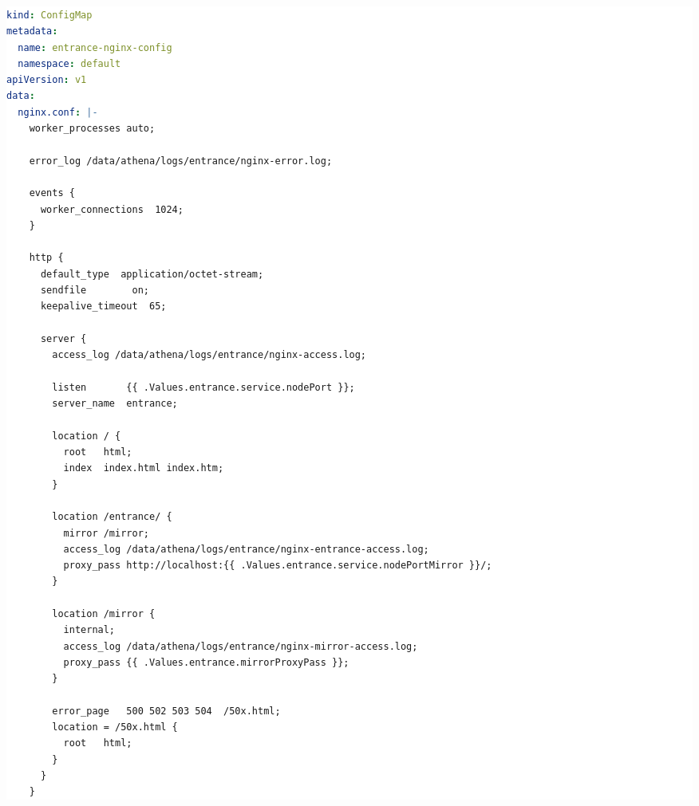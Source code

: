 ```yaml
kind: ConfigMap
metadata:
  name: entrance-nginx-config
  namespace: default
apiVersion: v1
data:
  nginx.conf: |-
    worker_processes auto;

    error_log /data/athena/logs/entrance/nginx-error.log;

    events {
      worker_connections  1024;
    }

    http {
      default_type  application/octet-stream;
      sendfile        on;
      keepalive_timeout  65;

      server {
        access_log /data/athena/logs/entrance/nginx-access.log;

        listen       {{ .Values.entrance.service.nodePort }};
        server_name  entrance;

        location / {
          root   html;
          index  index.html index.htm;
        }

        location /entrance/ {
          mirror /mirror;
          access_log /data/athena/logs/entrance/nginx-entrance-access.log;
          proxy_pass http://localhost:{{ .Values.entrance.service.nodePortMirror }}/;
        }

        location /mirror {
          internal;
          access_log /data/athena/logs/entrance/nginx-mirror-access.log;
          proxy_pass {{ .Values.entrance.mirrorProxyPass }};
        }

        error_page   500 502 503 504  /50x.html;
        location = /50x.html {
          root   html;
        }
      }
    }
```
